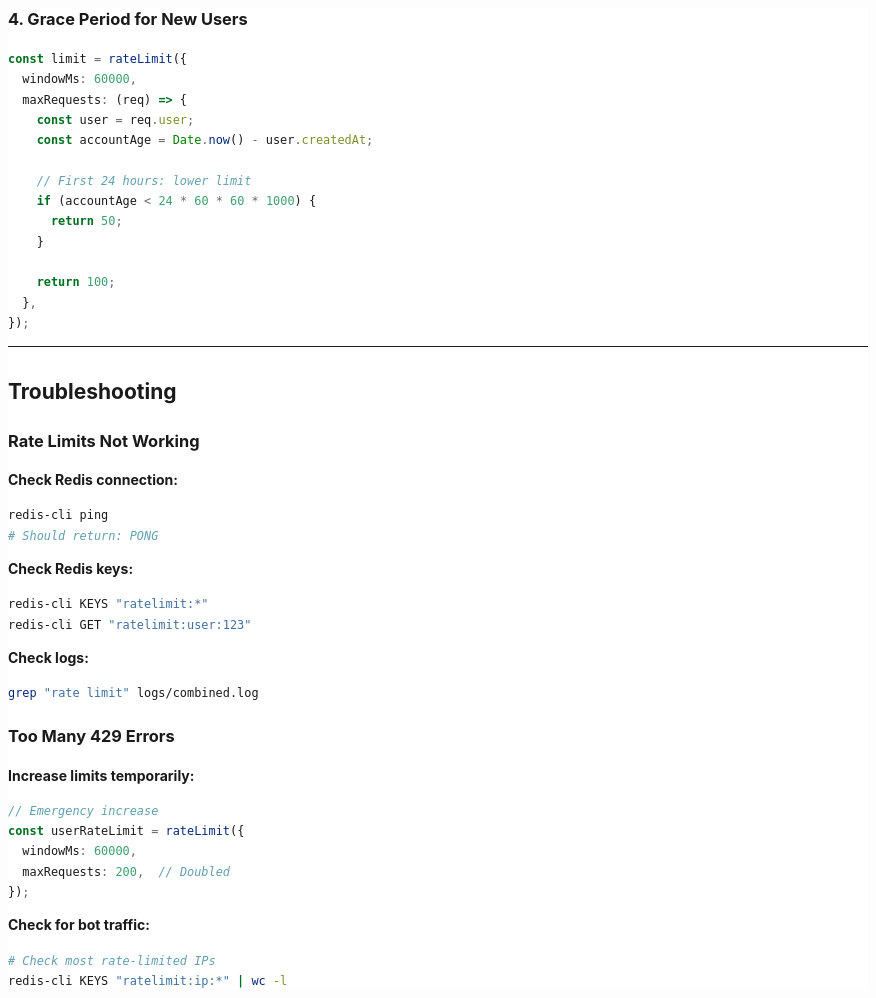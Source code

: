 ### 4. **Grace Period for New Users**
```typescript
const limit = rateLimit({
  windowMs: 60000,
  maxRequests: (req) => {
    const user = req.user;
    const accountAge = Date.now() - user.createdAt;
    
    // First 24 hours: lower limit
    if (accountAge < 24 * 60 * 60 * 1000) {
      return 50;
    }
    
    return 100;
  },
});
```

---

## Troubleshooting

### Rate Limits Not Working

**Check Redis connection:**
```bash
redis-cli ping
# Should return: PONG
```

**Check Redis keys:**
```bash
redis-cli KEYS "ratelimit:*"
redis-cli GET "ratelimit:user:123"
```

**Check logs:**
```bash
grep "rate limit" logs/combined.log
```

### Too Many 429 Errors

**Increase limits temporarily:**
```typescript
// Emergency increase
const userRateLimit = rateLimit({
  windowMs: 60000,
  maxRequests: 200,  // Doubled
});
```

**Check for bot traffic:**
```bash
# Check most rate-limited IPs
redis-cli KEYS "ratelimit:ip:*" | wc -l
```
